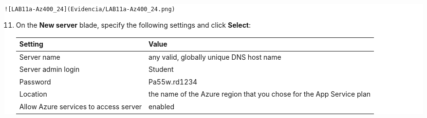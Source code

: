     ![LAB11a-Az400_24](Evidencia/LAB11a-Az400_24.png)

11. On the **New server** blade, specify the following settings and click **Select**:

    | Setting                               | Value                                                        |
    | :------------------------------------ | :----------------------------------------------------------- |
    | Server name                           | any valid, globally unique DNS host name                     |
    | Server admin login                    | Student                                                      |
    | Password                              | Pa55w.rd1234                                                 |
    | Location                              | the name of the Azure region that you chose for the App Service plan |
    | Allow Azure services to access server | enabled                                                      |
